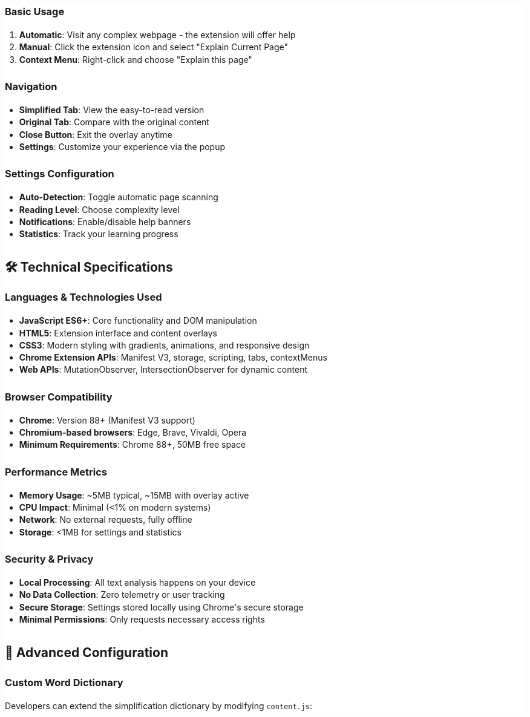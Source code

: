 ### Basic Usage
1. **Automatic**: Visit any complex webpage - the extension will offer help
2. **Manual**: Click the extension icon and select "Explain Current Page"
3. **Context Menu**: Right-click and choose "Explain this page"

### Navigation
- **Simplified Tab**: View the easy-to-read version
- **Original Tab**: Compare with the original content
- **Close Button**: Exit the overlay anytime
- **Settings**: Customize your experience via the popup

### Settings Configuration
- **Auto-Detection**: Toggle automatic page scanning
- **Reading Level**: Choose complexity level
- **Notifications**: Enable/disable help banners
- **Statistics**: Track your learning progress

## 🛠️ Technical Specifications

### Languages & Technologies Used
- **JavaScript ES6+**: Core functionality and DOM manipulation
- **HTML5**: Extension interface and content overlays
- **CSS3**: Modern styling with gradients, animations, and responsive design
- **Chrome Extension APIs**: Manifest V3, storage, scripting, tabs, contextMenus
- **Web APIs**: MutationObserver, IntersectionObserver for dynamic content

### Browser Compatibility
- **Chrome**: Version 88+ (Manifest V3 support)
- **Chromium-based browsers**: Edge, Brave, Vivaldi, Opera
- **Minimum Requirements**: Chrome 88+, 50MB free space

### Performance Metrics
- **Memory Usage**: ~5MB typical, ~15MB with overlay active
- **CPU Impact**: Minimal (<1% on modern systems)
- **Network**: No external requests, fully offline
- **Storage**: <1MB for settings and statistics

### Security & Privacy
- **Local Processing**: All text analysis happens on your device
- **No Data Collection**: Zero telemetry or user tracking
- **Secure Storage**: Settings stored locally using Chrome's secure storage
- **Minimal Permissions**: Only requests necessary access rights

## 🔧 Advanced Configuration

### Custom Word Dictionary
Developers can extend the simplification dictionary by modifying `content.js`:
